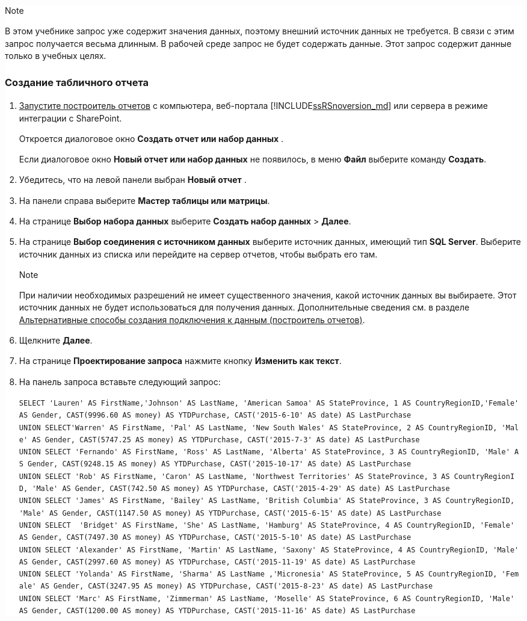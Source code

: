 > [!NOTE]  
> В этом учебнике запрос уже содержит значения данных, поэтому внешний источник данных не требуется. В связи с этим запрос получается весьма длинным. В рабочей среде запрос не будет содержать данные. Этот запрос содержит данные только в учебных целях.  
  
### <a name="to-create-a-table-report"></a>Создание табличного отчета  
  
1.  [Запустите построитель отчетов](../reporting-services/report-builder/start-report-builder.md) с компьютера, веб-портала [!INCLUDE[ssRSnoversion_md](../includes/ssrsnoversion-md.md)] или сервера в режиме интеграции с SharePoint.  
  
    Откроется диалоговое окно **Создать отчет или набор данных** .  
  
    Если диалоговое окно **Новый отчет или набор данных** не появилось, в меню **Файл** выберите команду **Создать**.  
  
2.  Убедитесь, что на левой панели выбран **Новый отчет** .  
  
3.  На панели справа выберите **Мастер таблицы или матрицы**.  
  
4.  На странице **Выбор набора данных** выберите **Создать набор данных** > **Далее**.  
  
6.  На странице **Выбор соединения с источником данных** выберите источник данных, имеющий тип **SQL Server**. Выберите источник данных из списка или перейдите на сервер отчетов, чтобы выбрать его там.  

    > [!NOTE]  
    > При наличии необходимых разрешений не имеет существенного значения, какой источник данных вы выбираете. Этот источник данных не будет использоваться для получения данных. Дополнительные сведения см. в разделе [Альтернативные способы создания подключения к данным &#40;построитель отчетов&#41;](../reporting-services/alternative-ways-to-get-a-data-connection-report-builder.md).  
  
7.  Щелкните **Далее**.  
  
8.  На странице **Проектирование запроса** нажмите кнопку **Изменить как текст**.  
  
9. На панель запроса вставьте следующий запрос:  
  
    ```  
    SELECT 'Lauren' AS FirstName,'Johnson' AS LastName, 'American Samoa' AS StateProvince, 1 AS CountryRegionID,'Female' AS Gender, CAST(9996.60 AS money) AS YTDPurchase, CAST('2015-6-10' AS date) AS LastPurchase  
    UNION SELECT'Warren' AS FirstName, 'Pal' AS LastName, 'New South Wales' AS StateProvince, 2 AS CountryRegionID, 'Male' AS Gender, CAST(5747.25 AS money) AS YTDPurchase, CAST('2015-7-3' AS date) AS LastPurchase  
    UNION SELECT 'Fernando' AS FirstName, 'Ross' AS LastName, 'Alberta' AS StateProvince, 3 AS CountryRegionID, 'Male' AS Gender, CAST(9248.15 AS money) AS YTDPurchase, CAST('2015-10-17' AS date) AS LastPurchase  
    UNION SELECT 'Rob' AS FirstName, 'Caron' AS LastName, 'Northwest Territories' AS StateProvince, 3 AS CountryRegionID, 'Male' AS Gender, CAST(742.50 AS money) AS YTDPurchase, CAST('2015-4-29' AS date) AS LastPurchase  
    UNION SELECT 'James' AS FirstName, 'Bailey' AS LastName, 'British Columbia' AS StateProvince, 3 AS CountryRegionID, 'Male' AS Gender, CAST(1147.50 AS money) AS YTDPurchase, CAST('2015-6-15' AS date) AS LastPurchase  
    UNION SELECT  'Bridget' AS FirstName, 'She' AS LastName, 'Hamburg' AS StateProvince, 4 AS CountryRegionID, 'Female' AS Gender, CAST(7497.30 AS money) AS YTDPurchase, CAST('2015-5-10' AS date) AS LastPurchase  
    UNION SELECT 'Alexander' AS FirstName, 'Martin' AS LastName, 'Saxony' AS StateProvince, 4 AS CountryRegionID, 'Male' AS Gender, CAST(2997.60 AS money) AS YTDPurchase, CAST('2015-11-19' AS date) AS LastPurchase  
    UNION SELECT 'Yolanda' AS FirstName, 'Sharma' AS LastName ,'Micronesia' AS StateProvince, 5 AS CountryRegionID, 'Female' AS Gender, CAST(3247.95 AS money) AS YTDPurchase, CAST('2015-8-23' AS date) AS LastPurchase  
    UNION SELECT 'Marc' AS FirstName, 'Zimmerman' AS LastName, 'Moselle' AS StateProvince, 6 AS CountryRegionID, 'Male' AS Gender, CAST(1200.00 AS money) AS YTDPurchase, CAST('2015-11-16' AS date) AS LastPurchase  